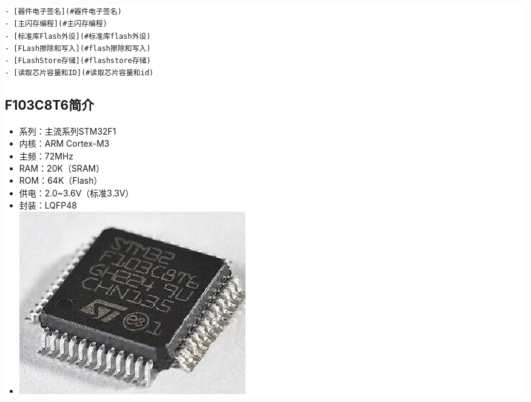     - [器件电子签名](#器件电子签名)
    - [主闪存编程](#主闪存编程)
    - [标准库Flash外设](#标准库flash外设)
    - [FLash擦除和写入](#flash擦除和写入)
    - [FLashStore存储](#flashstore存储)
    - [读取芯片容量和ID](#读取芯片容量和id)

## F103C8T6简介

- 系列：主流系列STM32F1
- 内核：ARM Cortex-M3
- 主频：72MHz
- RAM：20K（SRAM）
- ROM：64K（Flash）
- 供电：2.0~3.6V（标准3.3V）
- 封装：LQFP48
- ![Alt text](assets/images/image-1.png)
